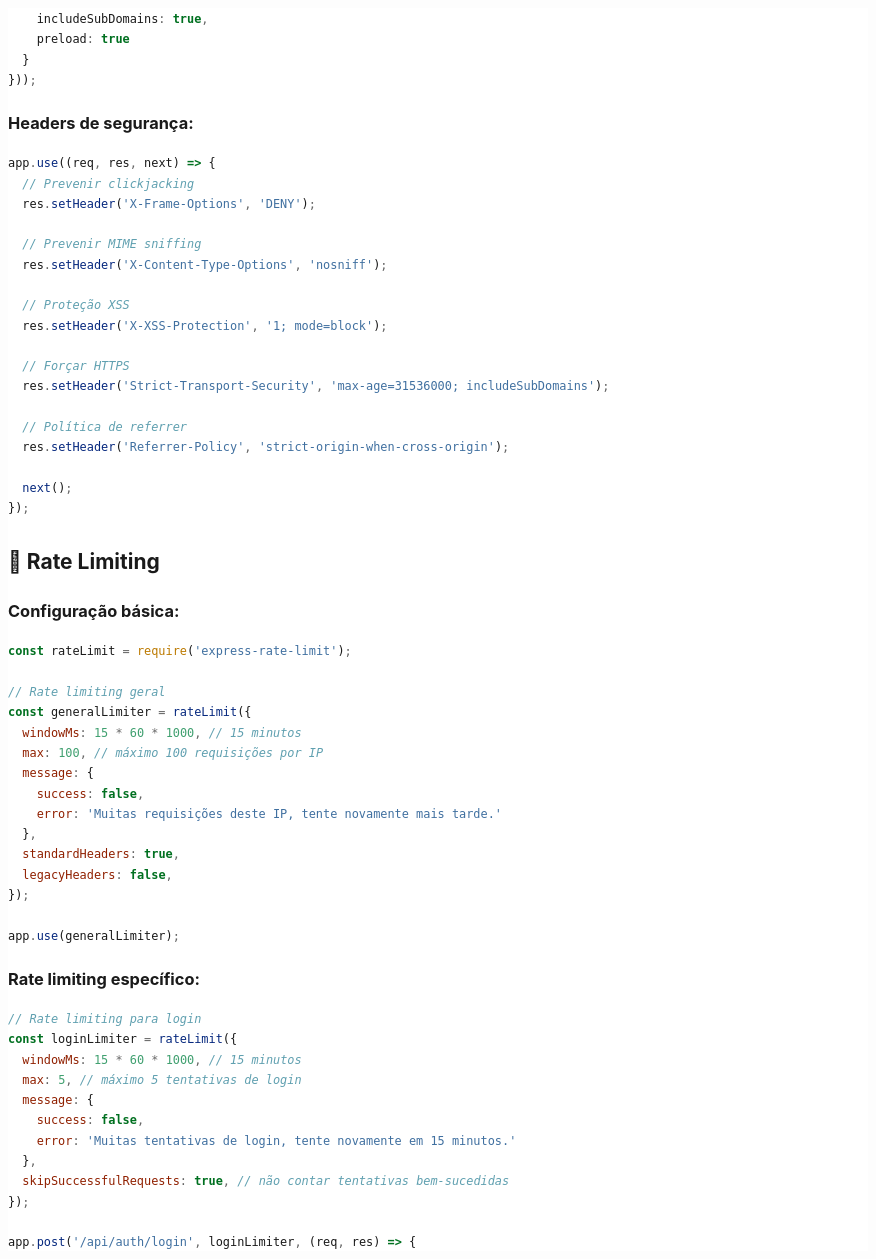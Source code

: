 ```javascript
    includeSubDomains: true,
    preload: true
  }
}));
```

### **Headers de segurança:**
```javascript
app.use((req, res, next) => {
  // Prevenir clickjacking
  res.setHeader('X-Frame-Options', 'DENY');
  
  // Prevenir MIME sniffing
  res.setHeader('X-Content-Type-Options', 'nosniff');
  
  // Proteção XSS
  res.setHeader('X-XSS-Protection', '1; mode=block');
  
  // Forçar HTTPS
  res.setHeader('Strict-Transport-Security', 'max-age=31536000; includeSubDomains');
  
  // Política de referrer
  res.setHeader('Referrer-Policy', 'strict-origin-when-cross-origin');
  
  next();
});
```

## 🔧 Rate Limiting

### **Configuração básica:**
```javascript
const rateLimit = require('express-rate-limit');

// Rate limiting geral
const generalLimiter = rateLimit({
  windowMs: 15 * 60 * 1000, // 15 minutos
  max: 100, // máximo 100 requisições por IP
  message: {
    success: false,
    error: 'Muitas requisições deste IP, tente novamente mais tarde.'
  },
  standardHeaders: true,
  legacyHeaders: false,
});

app.use(generalLimiter);
```

### **Rate limiting específico:**
```javascript
// Rate limiting para login
const loginLimiter = rateLimit({
  windowMs: 15 * 60 * 1000, // 15 minutos
  max: 5, // máximo 5 tentativas de login
  message: {
    success: false,
    error: 'Muitas tentativas de login, tente novamente em 15 minutos.'
  },
  skipSuccessfulRequests: true, // não contar tentativas bem-sucedidas
});

app.post('/api/auth/login', loginLimiter, (req, res) => {
```